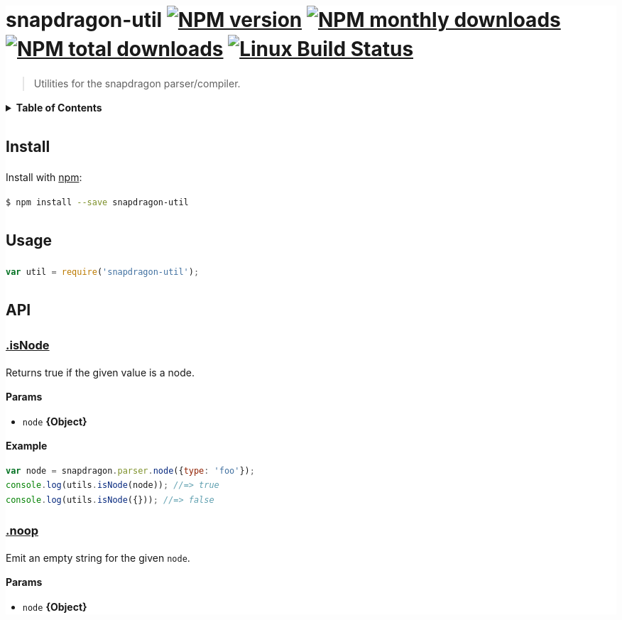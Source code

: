 # snapdragon-util [![NPM version](https://img.shields.io/npm/v/snapdragon-util.svg?style=flat)](https://www.npmjs.com/package/snapdragon-util) [![NPM monthly downloads](https://img.shields.io/npm/dm/snapdragon-util.svg?style=flat)](https://npmjs.org/package/snapdragon-util)  [![NPM total downloads](https://img.shields.io/npm/dt/snapdragon-util.svg?style=flat)](https://npmjs.org/package/snapdragon-util) [![Linux Build Status](https://img.shields.io/travis/jonschlinkert/snapdragon-util.svg?style=flat&label=Travis)](https://travis-ci.org/jonschlinkert/snapdragon-util)

> Utilities for the snapdragon parser/compiler.

<details><summary><strong>Table of Contents</strong></summary></details>

## Install

Install with [npm](https://www.npmjs.com/):

```sh
$ npm install --save snapdragon-util
```

## Usage

```js
var util = require('snapdragon-util');
```

## API

### [.isNode](index.js#L17)

Returns true if the given value is a node.

**Params**

* `node` **{Object}**

**Example**

```js
var node = snapdragon.parser.node({type: 'foo'});
console.log(utils.isNode(node)); //=> true
console.log(utils.isNode({})); //=> false
```

### [.noop](index.js#L32)

Emit an empty string for the given `node`.

**Params**

* `node` **{Object}**
